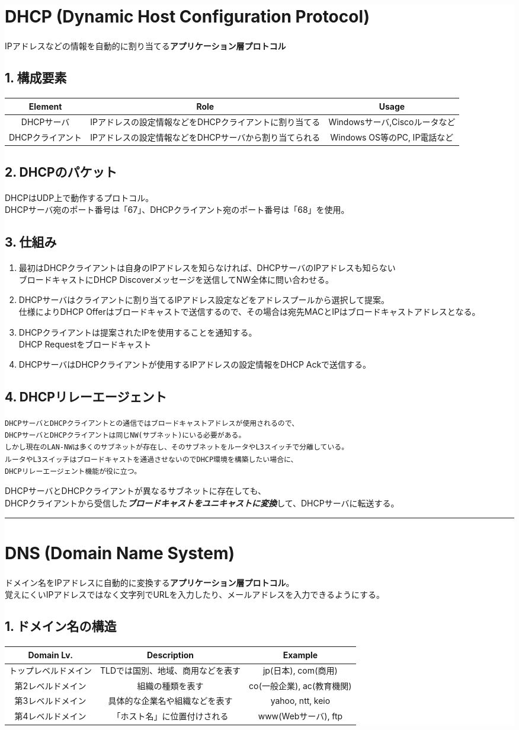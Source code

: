 # DHCP (Dynamic Host Configuration Protocol)
IPアドレスなどの情報を自動的に割り当てる**アプリケーション層プロトコル**  

## 1. 構成要素
|    Element     |      Role        |       Usage           |
|:--------------:|:----------------:|:---------------------:|
|   DHCPサーバ   |IPアドレスの設定情報などをDHCPクライアントに割り当てる|Windowsサーバ,Ciscoルータなど|
|DHCPクライアント|IPアドレスの設定情報などをDHCPサーバから割り当てられる|Windows OS等のPC, IP電話など|

## 2. DHCPのパケット
DHCPはUDP上で動作するプロトコル。  
DHCPサーバ宛のポート番号は「67」、DHCPクライアント宛のポート番号は「68」を使用。

## 3. 仕組み
1. 最初はDHCPクライアントは自身のIPアドレスを知らなければ、DHCPサーバのIPアドレスも知らない  
    ブロードキャストにDHCP Discoverメッセージを送信してNW全体に問い合わせる。

2. DHCPサーバはクライアントに割り当てるIPアドレス設定などをアドレスプールから選択して提案。  
    仕様によりDHCP Offerはブロードキャストで送信するので、その場合は宛先MACとIPはブロードキャストアドレスとなる。  

3. DHCPクライアントは提案されたIPを使用することを通知する。  
    DHCP Requestをブロードキャスト

4. DHCPサーバはDHCPクライアントが使用するIPアドレスの設定情報をDHCP Ackで送信する。

## 4. DHCPリレーエージェント
    DHCPサーバとDHCPクライアントとの通信ではブロードキャストアドレスが使用されるので、  
    DHCPサーバとDHCPクライアントは同じNW(サブネット)にいる必要がある。  
    しかし現在のLAN-NWは多くのサブネットが存在し、そのサブネットをルータやL3スイッチで分離している。  
    ルータやL3スイッチはブロードキャストを通過させないのでDHCP環境を構築したい場合に、  
    DHCPリレーエージェント機能が役に立つ。  
DHCPサーバとDHCPクライアントが異なるサブネットに存在しても、  
DHCPクライアントから受信した***ブロードキャストをユニキャストに変換***して、DHCPサーバに転送する。

***

# DNS (Domain Name System)
ドメイン名をIPアドレスに自動的に変換する**アプリケーション層プロトコル**。  
覚えにくいIPアドレスではなく文字列でURLを入力したり、メールアドレスを入力できるようにする。

## 1. ドメイン名の構造
|     Domain Lv.     |            Description           |       Example             |
|:------------------:|:--------------------------------:|:-------------------------:|
|トップレベルドメイン|TLDでは国別、地域、商用などを表す |jp(日本), com(商用)        |
|  第2レベルドメイン |組織の種類を表す                  |co(一般企業), ac(教育機関) |
|  第3レベルドメイン |具体的な企業名や組織などを表す    |yahoo, ntt, keio           |
|  第4レベルドメイン |「ホスト名」に位置付けされる      |www(Webサーバ), ftp        |
